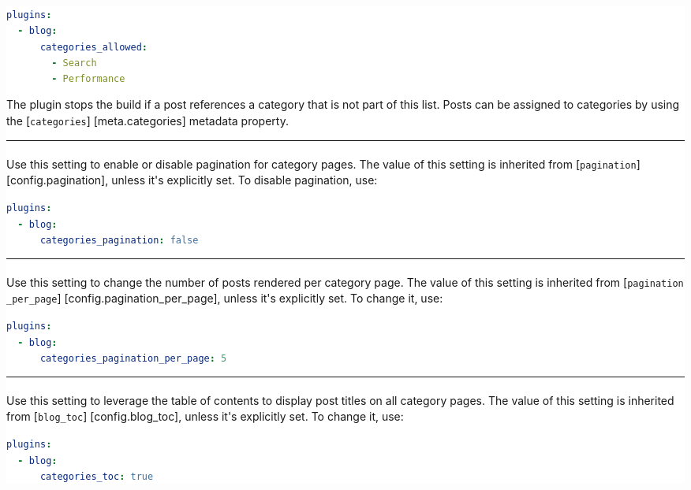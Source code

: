 ``` yaml
plugins:
  - blog:
      categories_allowed:
        - Search
        - Performance
```

The plugin stops the build if a post references a category that is not part of
this list. Posts can be assigned to categories by using the [`categories`]
[meta.categories] metadata property.

---

#### 





Use this setting to enable or disable pagination for category pages. The value
of this setting is inherited from [`pagination`][config.pagination], unless it's
explicitly set. To disable pagination, use:

``` yaml
plugins:
  - blog:
      categories_pagination: false
```

---

#### 





Use this setting to change the number of posts rendered per category page. The
value of this setting is inherited from [`pagination_per_page`]
[config.pagination_per_page], unless it's explicitly set. To change it, use:

``` yaml
plugins:
  - blog:
      categories_pagination_per_page: 5
```

---

#### 




Use this setting to leverage the table of contents to display post titles on all
category pages. The value of this setting is inherited from [`blog_toc`]
[config.blog_toc], unless it's explicitly set. To change it, use:

``` yaml
plugins:
  - blog:
      categories_toc: true
```


  [archive]: #archive
  [category]: #categories
  [pagination]: #pagination
  [metadata]: #metadata
  [built-in plugins]: index.md
  [social]: social.md
  [tags]: tags.md
  [admonitions]: ../reference/admonitions.md
  [annotations]: ../reference/annotations.md
  [code blocks]: ../reference/code-blocks.md
  [content tabs]: ../reference/content-tabs.md
  [diagrams]: ../reference/diagrams.md
  [icons]: ../reference/icons-emojis.md
  [math]: ../reference/math.md
  [meta]: meta.md
  [social]: social.md
  [optimize]: optimize.md
  [tags]: tags.md
  [blog]: blog.md
  [built-in plugins]: index.md
[navigation section with an index page]: ../setup/setting-up-navigation.md#section-index-pages
  [building your project]: ../creating-your-site.md#building-your-site
  [babel]: https://pypi.org/project/Babel/
  [site language]: ../setup/changing-the-language.md#site-language
  [pattern syntax]: https://babel.pocoo.org/en/latest/dates.html#pattern-syntax
  [pymdownx.slugs.slugify]: https://github.com/facelessuser/pymdown-extensions/blob/01c91ce79c91304c22b4e3d7a9261accc931d707/pymdownx/slugs.py#L59-L65
  [Python Markdown Extensions]: https://facelessuser.github.io/pymdown-extensions/extras/slugs/
  [average reading time of an adult]: https://help.medium.com/hc/en-us/articles/214991667-Read-time
  [.authors.yml]: https://github.com/squidfunk/mkdocs-material/blob/master/docs/blog/.authors.yml
  [paginate]: https://pypi.org/project/paginate/
  [previewing your site]: ../creating-your-site.md#previewing-as-you-write
  [authors]: #authors
  [subtitle]: ../reference/index.md#setting-the-page-subtitle
  [open a discussion]: https://github.com/squidfunk/mkdocs-material/discussions
  [change request]: ../contributing/requesting-a-change.md
  [issue tracker]: https://github.com/squidfunk/mkdocs-material/issues